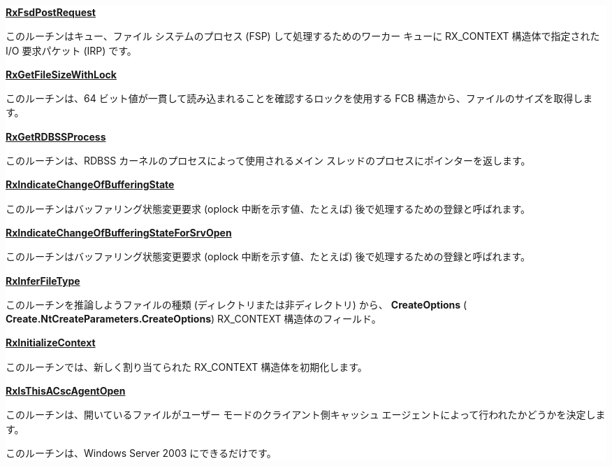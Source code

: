 <td align="left"><p><a href="https://docs.microsoft.com/windows-hardware/drivers/ddi/content/rxprocs/nf-rxprocs-rxfsdpostrequest" data-raw-source="[&lt;strong&gt;RxFsdPostRequest&lt;/strong&gt;](https://docs.microsoft.com/windows-hardware/drivers/ddi/content/rxprocs/nf-rxprocs-rxfsdpostrequest)"><strong>RxFsdPostRequest</strong></a></p></td>
<td align="left"><p>このルーチンはキュー、ファイル システムのプロセス (FSP) して処理するためのワーカー キューに RX_CONTEXT 構造体で指定された I/O 要求パケット (IRP) です。</p></td>
</tr>
<tr class="odd">
<td align="left"><p><a href="https://docs.microsoft.com/windows-hardware/drivers/ddi/content/fcb/nf-fcb-rxgetfilesizewithlock" data-raw-source="[&lt;strong&gt;RxGetFileSizeWithLock&lt;/strong&gt;](https://docs.microsoft.com/windows-hardware/drivers/ddi/content/fcb/nf-fcb-rxgetfilesizewithlock)"><strong>RxGetFileSizeWithLock</strong></a></p></td>
<td align="left"><p>このルーチンは、64 ビット値が一貫して読み込まれることを確認するロックを使用する FCB 構造から、ファイルのサイズを取得します。</p></td>
</tr>
<tr class="even">
<td align="left"><p><a href="https://docs.microsoft.com/windows-hardware/drivers/ddi/content/rxstruc/nf-rxstruc-rxgetrdbssprocess" data-raw-source="[&lt;strong&gt;RxGetRDBSSProcess&lt;/strong&gt;](https://docs.microsoft.com/windows-hardware/drivers/ddi/content/rxstruc/nf-rxstruc-rxgetrdbssprocess)"><strong>RxGetRDBSSProcess</strong></a></p></td>
<td align="left"><p>このルーチンは、RDBSS カーネルのプロセスによって使用されるメイン スレッドのプロセスにポインターを返します。</p></td>
</tr>
<tr class="odd">
<td align="left"><p><a href="https://docs.microsoft.com/windows-hardware/drivers/ddi/content/rxprocs/nf-rxprocs-rxindicatechangeofbufferingstate" data-raw-source="[&lt;strong&gt;RxIndicateChangeOfBufferingState&lt;/strong&gt;](https://docs.microsoft.com/windows-hardware/drivers/ddi/content/rxprocs/nf-rxprocs-rxindicatechangeofbufferingstate)"><strong>RxIndicateChangeOfBufferingState</strong></a></p></td>
<td align="left"><p>このルーチンはバッファリング状態変更要求 (oplock 中断を示す値、たとえば) 後で処理するための登録と呼ばれます。</p></td>
</tr>
<tr class="even">
<td align="left"><p><a href="https://docs.microsoft.com/windows-hardware/drivers/ddi/content/rxprocs/nf-rxprocs-rxindicatechangeofbufferingstateforsrvopen" data-raw-source="[&lt;strong&gt;RxIndicateChangeOfBufferingStateForSrvOpen&lt;/strong&gt;](https://docs.microsoft.com/windows-hardware/drivers/ddi/content/rxprocs/nf-rxprocs-rxindicatechangeofbufferingstateforsrvopen)"><strong>RxIndicateChangeOfBufferingStateForSrvOpen</strong></a></p></td>
<td align="left"><p>このルーチンはバッファリング状態変更要求 (oplock 中断を示す値、たとえば) 後で処理するための登録と呼ばれます。</p></td>
</tr>
<tr class="odd">
<td align="left"><p><a href="https://docs.microsoft.com/windows-hardware/drivers/ddi/content/fcb/nf-fcb-rxinferfiletype" data-raw-source="[&lt;strong&gt;RxInferFileType&lt;/strong&gt;](https://docs.microsoft.com/windows-hardware/drivers/ddi/content/fcb/nf-fcb-rxinferfiletype)"><strong>RxInferFileType</strong></a></p></td>
<td align="left"><p>このルーチンを推論しようファイルの種類 (ディレクトリまたは非ディレクトリ) から、 <strong>CreateOptions</strong> ( <strong>Create.NtCreateParameters.CreateOptions</strong>) RX_CONTEXT 構造体のフィールド。</p></td>
</tr>
<tr class="even">
<td align="left"><p><a href="https://docs.microsoft.com/windows-hardware/drivers/ddi/content/rxcontx/nf-rxcontx-rxinitializecontext" data-raw-source="[&lt;strong&gt;RxInitializeContext&lt;/strong&gt;](https://docs.microsoft.com/windows-hardware/drivers/ddi/content/rxcontx/nf-rxcontx-rxinitializecontext)"><strong>RxInitializeContext</strong></a></p></td>
<td align="left"><p>このルーチンでは、新しく割り当てられた RX_CONTEXT 構造体を初期化します。</p></td>
</tr>
<tr class="odd">
<td align="left"><p><a href="https://docs.microsoft.com/windows-hardware/drivers/ddi/content/rxprocs/nf-rxprocs-rxisthisacscagentopen" data-raw-source="[&lt;strong&gt;RxIsThisACscAgentOpen&lt;/strong&gt;](https://docs.microsoft.com/windows-hardware/drivers/ddi/content/rxprocs/nf-rxprocs-rxisthisacscagentopen)"><strong>RxIsThisACscAgentOpen</strong></a></p></td>
<td align="left"><p>このルーチンは、開いているファイルがユーザー モードのクライアント側キャッシュ エージェントによって行われたかどうかを決定します。</p>
<p>このルーチンは、Windows Server 2003 にできるだけです。</p></td>
</tr>
<tr class="even">